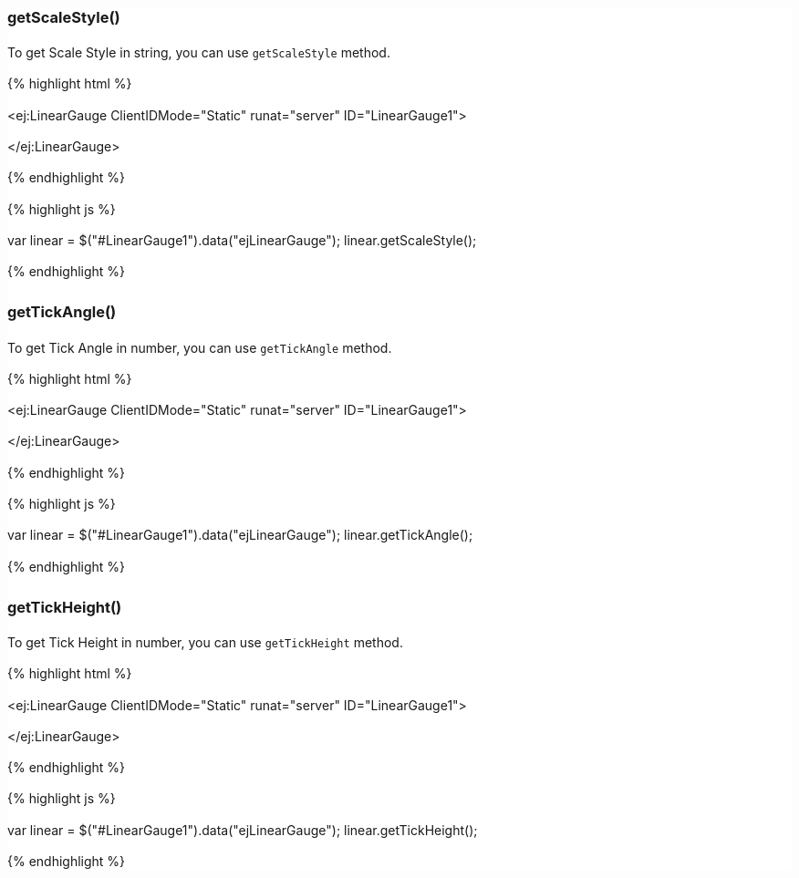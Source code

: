 

### getScaleStyle()

To get Scale Style in string, you can use `getScaleStyle` method.



{% highlight html %}

<ej:LinearGauge ClientIDMode="Static" runat="server" ID="LinearGauge1">

</ej:LinearGauge>

{% endhighlight %}

{% highlight js %}

var linear = $("#LinearGauge1").data("ejLinearGauge");
linear.getScaleStyle();

{% endhighlight %}



### getTickAngle()

To get Tick Angle in number, you can use `getTickAngle` method.


{% highlight html %}

<ej:LinearGauge ClientIDMode="Static" runat="server" ID="LinearGauge1">

</ej:LinearGauge>

{% endhighlight %}

{% highlight js %}

var linear = $("#LinearGauge1").data("ejLinearGauge");
linear.getTickAngle();

{% endhighlight %}



### getTickHeight()

To get Tick Height in number, you can use `getTickHeight` method.


{% highlight html %}

<ej:LinearGauge ClientIDMode="Static" runat="server" ID="LinearGauge1">

</ej:LinearGauge>

{% endhighlight %}

{% highlight js %}

var linear = $("#LinearGauge1").data("ejLinearGauge");
linear.getTickHeight();

{% endhighlight %}
